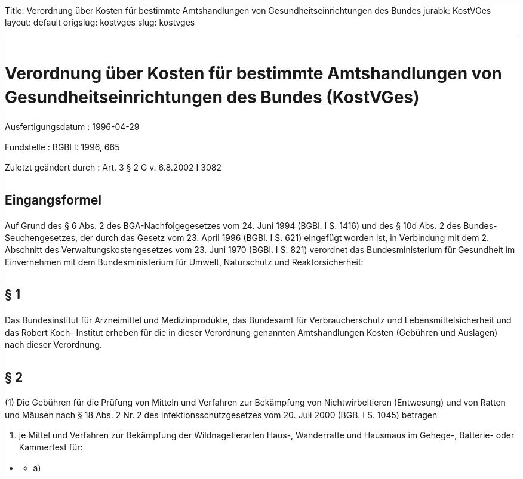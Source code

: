 Title: Verordnung über Kosten für bestimmte Amtshandlungen von Gesundheitseinrichtungen
  des Bundes
jurabk: KostVGes
layout: default
origslug: kostvges
slug: kostvges

---

# Verordnung über Kosten für bestimmte Amtshandlungen von Gesundheitseinrichtungen des Bundes (KostVGes)

Ausfertigungsdatum
:   1996-04-29

Fundstelle
:   BGBl I: 1996, 665

Zuletzt geändert durch
:   Art. 3 § 2 G v. 6.8.2002 I 3082


## Eingangsformel

Auf Grund des § 6 Abs. 2 des BGA-Nachfolgegesetzes vom 24. Juni 1994
(BGBl. I S. 1416) und des § 10d Abs. 2 des Bundes-Seuchengesetzes, der
durch das Gesetz vom 23. April 1996 (BGBl. I S. 621) eingefügt worden
ist, in Verbindung mit dem 2. Abschnitt des Verwaltungskostengesetzes
vom 23. Juni 1970 (BGBl. I S. 821) verordnet das Bundesministerium für
Gesundheit im Einvernehmen mit dem Bundesministerium für Umwelt,
Naturschutz und Reaktorsicherheit:


## § 1

Das Bundesinstitut für Arzneimittel und Medizinprodukte, das Bundesamt
für Verbraucherschutz und Lebensmittelsicherheit und das Robert Koch-
Institut erheben für die in dieser Verordnung genannten Amtshandlungen
Kosten (Gebühren und Auslagen) nach dieser Verordnung.


## § 2

(1) Die Gebühren für die Prüfung von Mitteln und Verfahren zur
Bekämpfung von Nichtwirbeltieren (Entwesung) und von Ratten und Mäusen
nach § 18 Abs. 2 Nr. 2 des Infektionsschutzgesetzes vom 20. Juli 2000
(BGB. I S. 1045) betragen

1.  je Mittel und Verfahren zur Bekämpfung der Wildnagetierarten Haus-,
    Wanderratte und Hausmaus im Gehege-, Batterie- oder Kammertest für:




*    *   a)
